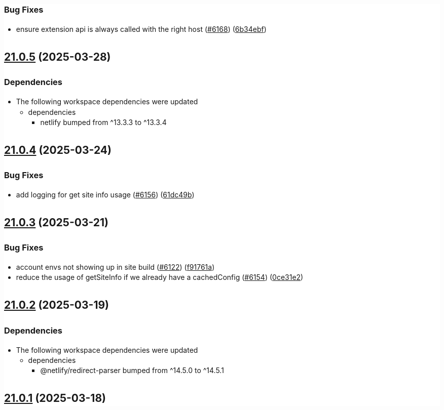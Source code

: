 
### Bug Fixes

* ensure extension api is always called with the right host ([#6168](https://github.com/netlify/build/issues/6168)) ([6b34ebf](https://github.com/netlify/build/commit/6b34ebf300dc45606cf787e7127b5b376b69e574))

## [21.0.5](https://github.com/netlify/build/compare/config-v21.0.4...config-v21.0.5) (2025-03-28)


### Dependencies

* The following workspace dependencies were updated
  * dependencies
    * netlify bumped from ^13.3.3 to ^13.3.4

## [21.0.4](https://github.com/netlify/build/compare/config-v21.0.3...config-v21.0.4) (2025-03-24)


### Bug Fixes

* add logging for get site info usage ([#6156](https://github.com/netlify/build/issues/6156)) ([61dc49b](https://github.com/netlify/build/commit/61dc49beb816a45702ee480f939a7d1ed49aed9f))

## [21.0.3](https://github.com/netlify/build/compare/config-v21.0.2...config-v21.0.3) (2025-03-21)


### Bug Fixes

* account envs not showing up in site build ([#6122](https://github.com/netlify/build/issues/6122)) ([f91761a](https://github.com/netlify/build/commit/f91761a7cbb87ba1069dc42faaca95f55a9235e7))
* reduce the usage of getSiteInfo if we already have a cachedConfig ([#6154](https://github.com/netlify/build/issues/6154)) ([0ce31e2](https://github.com/netlify/build/commit/0ce31e230d48ea38007ce31f58cb34f01bb21274))

## [21.0.2](https://github.com/netlify/build/compare/config-v21.0.1...config-v21.0.2) (2025-03-19)


### Dependencies

* The following workspace dependencies were updated
  * dependencies
    * @netlify/redirect-parser bumped from ^14.5.0 to ^14.5.1

## [21.0.1](https://github.com/netlify/build/compare/config-v21.0.0...config-v21.0.1) (2025-03-18)
